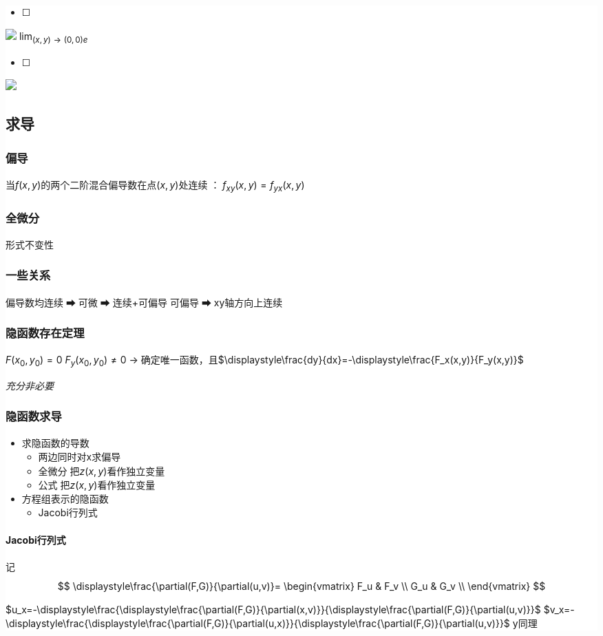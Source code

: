  - [ ]
  ![](2022-02-16-15-29-58.png)
$\lim_{(x,y)\to (0,0)e^{}}$

 - [ ]
![](2022-02-16-15-36-55.png)

## 求导

### 偏导

当$f(x,y)$的两个二阶混合偏导数在点$(x,y)$处连续 ： $f_{xy}(x,y)=f_{yx}(x,y)$


### 全微分

形式不变性

### 一些关系

偏导数均连续 ➡ 可微 ➡ 连续+可偏导
可偏导 ➡ xy轴方向上连续
### 隐函数存在定理

$F(x_0,y_0)=0$ $F_y(x_0,y_0)\ne 0$
$\to$ 确定唯一函数，且$\displaystyle\frac{dy}{dx}=-\displaystyle\frac{F_x(x,y)}{F_y(x,y)}$

*充分非必要*

### 隐函数求导

* 求隐函数的导数
  - 两边同时对x求偏导
  - 全微分 把$z(x,y)$看作独立变量
  - 公式 把$z(x,y)$看作独立变量
* 方程组表示的隐函数
  - Jacobi行列式

#### Jacobi行列式
记
$$
\displaystyle\frac{\partial(F,G)}{\partial(u,v)}=
\begin{vmatrix}
F_u & F_v \\
G_u & G_v \\
\end{vmatrix}
$$

$u_x=-\displaystyle\frac{\displaystyle\frac{\partial(F,G)}{\partial(x,v)}}{\displaystyle\frac{\partial(F,G)}{\partial(u,v)}}$ $v_x=-\displaystyle\frac{\displaystyle\frac{\partial(F,G)}{\partial(u,x)}}{\displaystyle\frac{\partial(F,G)}{\partial(u,v)}}$ y同理
